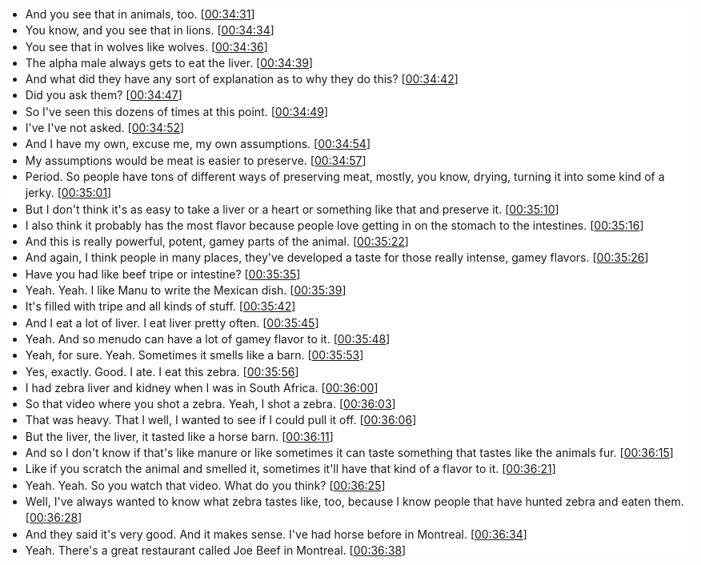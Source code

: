 *  And you see that in animals, too. [[00:34:31](https://www.youtube.com/watch?v=fxpIx5DOFY4&t=2071.0s)]
*  You know, and you see that in lions. [[00:34:34](https://www.youtube.com/watch?v=fxpIx5DOFY4&t=2074.0s)]
*  You see that in wolves like wolves. [[00:34:36](https://www.youtube.com/watch?v=fxpIx5DOFY4&t=2076.0s)]
*  The alpha male always gets to eat the liver. [[00:34:39](https://www.youtube.com/watch?v=fxpIx5DOFY4&t=2079.0s)]
*  And what did they have any sort of explanation as to why they do this? [[00:34:42](https://www.youtube.com/watch?v=fxpIx5DOFY4&t=2082.0s)]
*  Did you ask them? [[00:34:47](https://www.youtube.com/watch?v=fxpIx5DOFY4&t=2087.0s)]
*  So I've seen this dozens of times at this point. [[00:34:49](https://www.youtube.com/watch?v=fxpIx5DOFY4&t=2089.0s)]
*  I've I've not asked. [[00:34:52](https://www.youtube.com/watch?v=fxpIx5DOFY4&t=2092.0s)]
*  And I have my own, excuse me, my own assumptions. [[00:34:54](https://www.youtube.com/watch?v=fxpIx5DOFY4&t=2094.0s)]
*  My assumptions would be meat is easier to preserve. [[00:34:57](https://www.youtube.com/watch?v=fxpIx5DOFY4&t=2097.0s)]
*  Period. So people have tons of different ways of preserving meat, mostly, you know, drying, turning it into some kind of a jerky. [[00:35:01](https://www.youtube.com/watch?v=fxpIx5DOFY4&t=2101.0s)]
*  But I don't think it's as easy to take a liver or a heart or something like that and preserve it. [[00:35:10](https://www.youtube.com/watch?v=fxpIx5DOFY4&t=2110.0s)]
*  I also think it probably has the most flavor because people love getting in on the stomach to the intestines. [[00:35:16](https://www.youtube.com/watch?v=fxpIx5DOFY4&t=2116.0s)]
*  And this is really powerful, potent, gamey parts of the animal. [[00:35:22](https://www.youtube.com/watch?v=fxpIx5DOFY4&t=2122.0s)]
*  And again, I think people in many places, they've developed a taste for those really intense, gamey flavors. [[00:35:26](https://www.youtube.com/watch?v=fxpIx5DOFY4&t=2126.0s)]
*  Have you had like beef tripe or intestine? [[00:35:35](https://www.youtube.com/watch?v=fxpIx5DOFY4&t=2135.0s)]
*  Yeah. Yeah. I like Manu to write the Mexican dish. [[00:35:39](https://www.youtube.com/watch?v=fxpIx5DOFY4&t=2139.0s)]
*  It's filled with tripe and all kinds of stuff. [[00:35:42](https://www.youtube.com/watch?v=fxpIx5DOFY4&t=2142.0s)]
*  And I eat a lot of liver. I eat liver pretty often. [[00:35:45](https://www.youtube.com/watch?v=fxpIx5DOFY4&t=2145.0s)]
*  Yeah. And so menudo can have a lot of gamey flavor to it. [[00:35:48](https://www.youtube.com/watch?v=fxpIx5DOFY4&t=2148.0s)]
*  Yeah, for sure. Yeah. Sometimes it smells like a barn. [[00:35:53](https://www.youtube.com/watch?v=fxpIx5DOFY4&t=2153.0s)]
*  Yes, exactly. Good. I ate. I eat this zebra. [[00:35:56](https://www.youtube.com/watch?v=fxpIx5DOFY4&t=2156.0s)]
*  I had zebra liver and kidney when I was in South Africa. [[00:36:00](https://www.youtube.com/watch?v=fxpIx5DOFY4&t=2160.0s)]
*  So that video where you shot a zebra. Yeah, I shot a zebra. [[00:36:03](https://www.youtube.com/watch?v=fxpIx5DOFY4&t=2163.0s)]
*  That was heavy. That I well, I wanted to see if I could pull it off. [[00:36:06](https://www.youtube.com/watch?v=fxpIx5DOFY4&t=2166.0s)]
*  But the liver, the liver, it tasted like a horse barn. [[00:36:11](https://www.youtube.com/watch?v=fxpIx5DOFY4&t=2171.0s)]
*  And so I don't know if that's like manure or like sometimes it can taste something that tastes like the animals fur. [[00:36:15](https://www.youtube.com/watch?v=fxpIx5DOFY4&t=2175.0s)]
*  Like if you scratch the animal and smelled it, sometimes it'll have that kind of a flavor to it. [[00:36:21](https://www.youtube.com/watch?v=fxpIx5DOFY4&t=2181.0s)]
*  Yeah. Yeah. So you watch that video. What do you think? [[00:36:25](https://www.youtube.com/watch?v=fxpIx5DOFY4&t=2185.0s)]
*  Well, I've always wanted to know what zebra tastes like, too, because I know people that have hunted zebra and eaten them. [[00:36:28](https://www.youtube.com/watch?v=fxpIx5DOFY4&t=2188.0s)]
*  And they said it's very good. And it makes sense. I've had horse before in Montreal. [[00:36:34](https://www.youtube.com/watch?v=fxpIx5DOFY4&t=2194.0s)]
*  Yeah. There's a great restaurant called Joe Beef in Montreal. [[00:36:38](https://www.youtube.com/watch?v=fxpIx5DOFY4&t=2198.0s)]